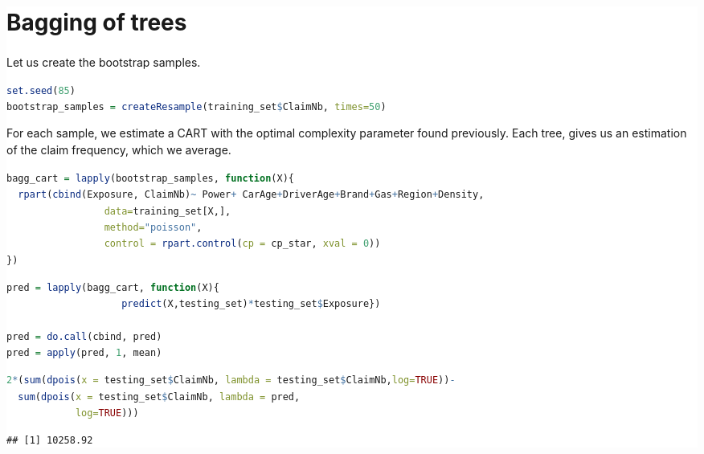 Bagging of trees
================

Let us create the bootstrap samples.

``` r
set.seed(85)
bootstrap_samples = createResample(training_set$ClaimNb, times=50)
```

For each sample, we estimate a CART with the optimal complexity parameter found previously. Each tree, gives us an estimation of the claim frequency, which we average.

``` r
bagg_cart = lapply(bootstrap_samples, function(X){
  rpart(cbind(Exposure, ClaimNb)~ Power+ CarAge+DriverAge+Brand+Gas+Region+Density,
                 data=training_set[X,],
                 method="poisson",
                 control = rpart.control(cp = cp_star, xval = 0))
})
```

``` r
pred = lapply(bagg_cart, function(X){
                    predict(X,testing_set)*testing_set$Exposure})

pred = do.call(cbind, pred)
pred = apply(pred, 1, mean)
```

``` r
2*(sum(dpois(x = testing_set$ClaimNb, lambda = testing_set$ClaimNb,log=TRUE))-
  sum(dpois(x = testing_set$ClaimNb, lambda = pred,
            log=TRUE)))
```

    ## [1] 10258.92
